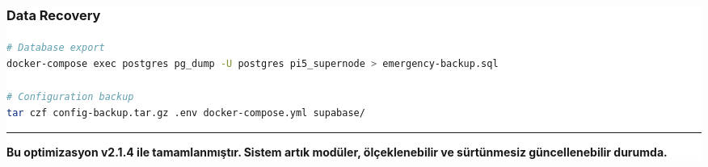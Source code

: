 ### Data Recovery
```bash
# Database export
docker-compose exec postgres pg_dump -U postgres pi5_supernode > emergency-backup.sql

# Configuration backup
tar czf config-backup.tar.gz .env docker-compose.yml supabase/
```

---

**Bu optimizasyon v2.1.4 ile tamamlanmıştır. Sistem artık modüler, ölçeklenebilir ve sürtünmesiz güncellenebilir durumda.**